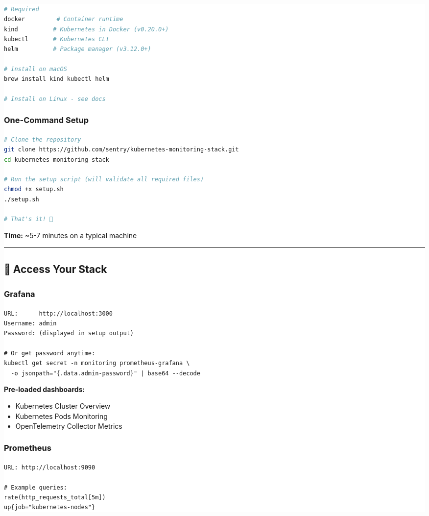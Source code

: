 ```bash
# Required
docker         # Container runtime
kind          # Kubernetes in Docker (v0.20.0+)
kubectl       # Kubernetes CLI
helm          # Package manager (v3.12.0+)

# Install on macOS
brew install kind kubectl helm

# Install on Linux - see docs
```

### One-Command Setup

```bash
# Clone the repository
git clone https://github.com/sentry/kubernetes-monitoring-stack.git
cd kubernetes-monitoring-stack

# Run the setup script (will validate all required files)
chmod +x setup.sh
./setup.sh

# That's it! 🎉
```

**Time:** ~5-7 minutes on a typical machine

---

## 🎨 Access Your Stack

### Grafana
```
URL:      http://localhost:3000
Username: admin
Password: (displayed in setup output)

# Or get password anytime:
kubectl get secret -n monitoring prometheus-grafana \
  -o jsonpath="{.data.admin-password}" | base64 --decode
```

**Pre-loaded dashboards:**
- Kubernetes Cluster Overview
- Kubernetes Pods Monitoring
- OpenTelemetry Collector Metrics

### Prometheus
```
URL: http://localhost:9090

# Example queries:
rate(http_requests_total[5m])
up{job="kubernetes-nodes"}
```
